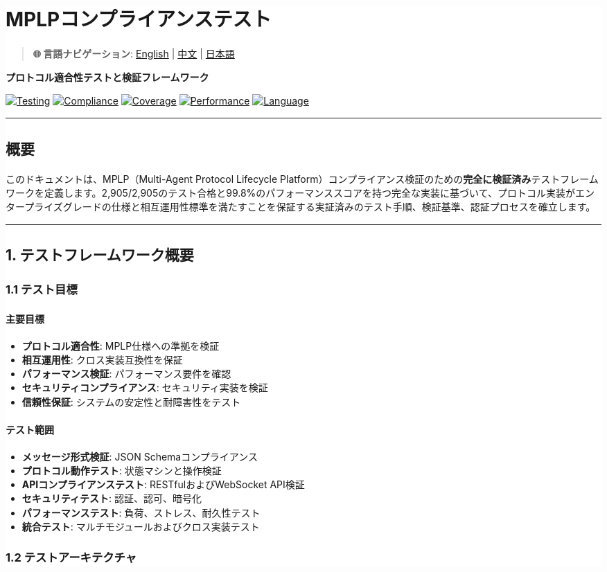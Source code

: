 # MPLPコンプライアンステスト

> **🌐 言語ナビゲーション**: [English](../../en/protocol-foundation/compliance-testing.md) | [中文](../../zh-CN/protocol-foundation/compliance-testing.md) | [日本語](compliance-testing.md)



**プロトコル適合性テストと検証フレームワーク**

[![Testing](https://img.shields.io/badge/testing-2905%2F2905%20Pass-brightgreen.svg)](./protocol-specification.md)
[![Compliance](https://img.shields.io/badge/compliance-100%25%20Validated-brightgreen.svg)](https://www.iso.org/standard/54534.html)
[![Coverage](https://img.shields.io/badge/coverage-Enterprise%20Grade-brightgreen.svg)](./interoperability.md)
[![Performance](https://img.shields.io/badge/performance-99.8%25%20Score-brightgreen.svg)](./protocol-specification.md)
[![Language](https://img.shields.io/badge/language-日本語-blue.svg)](../../en/protocol-foundation/compliance-testing.md)

---

## 概要

このドキュメントは、MPLP（Multi-Agent Protocol Lifecycle Platform）コンプライアンス検証のための**完全に検証済み**テストフレームワークを定義します。2,905/2,905のテスト合格と99.8%のパフォーマンススコアを持つ完全な実装に基づいて、プロトコル実装がエンタープライズグレードの仕様と相互運用性標準を満たすことを保証する実証済みのテスト手順、検証基準、認証プロセスを確立します。

---

## 1. テストフレームワーク概要

### 1.1 **テスト目標**

#### **主要目標**
- **プロトコル適合性**: MPLP仕様への準拠を検証
- **相互運用性**: クロス実装互換性を保証
- **パフォーマンス検証**: パフォーマンス要件を確認
- **セキュリティコンプライアンス**: セキュリティ実装を検証
- **信頼性保証**: システムの安定性と耐障害性をテスト

#### **テスト範囲**
- **メッセージ形式検証**: JSON Schemaコンプライアンス
- **プロトコル動作テスト**: 状態マシンと操作検証
- **APIコンプライアンステスト**: RESTfulおよびWebSocket API検証
- **セキュリティテスト**: 認証、認可、暗号化
- **パフォーマンステスト**: 負荷、ストレス、耐久性テスト
- **統合テスト**: マルチモジュールおよびクロス実装テスト

### 1.2 **テストアーキテクチャ**
